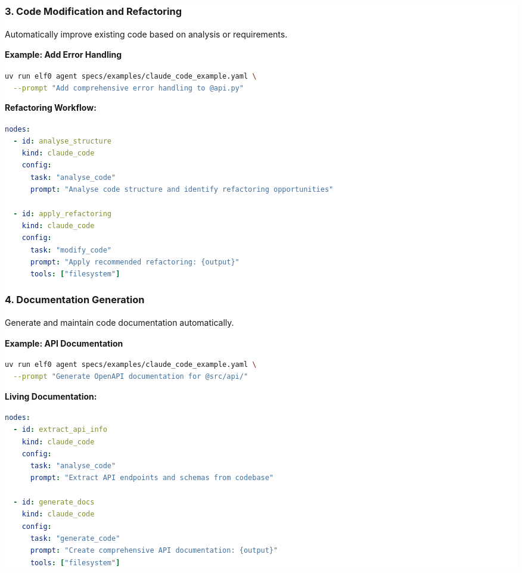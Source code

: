 ```yaml
```

### 3. Code Modification and Refactoring
Automatically improve existing code based on analysis or requirements.

**Example: Add Error Handling**
```bash
uv run elf0 agent specs/examples/claude_code_example.yaml \
  --prompt "Add comprehensive error handling to @api.py"
```

**Refactoring Workflow:**
```yaml
nodes:
  - id: analyse_structure
    kind: claude_code
    config:
      task: "analyse_code"
      prompt: "Analyse code structure and identify refactoring opportunities"
  
  - id: apply_refactoring
    kind: claude_code
    config:
      task: "modify_code"
      prompt: "Apply recommended refactoring: {output}"
      tools: ["filesystem"]
```

### 4. Documentation Generation
Generate and maintain code documentation automatically.

**Example: API Documentation**
```bash
uv run elf0 agent specs/examples/claude_code_example.yaml \
  --prompt "Generate OpenAPI documentation for @src/api/"
```

**Living Documentation:**
```yaml
nodes:
  - id: extract_api_info
    kind: claude_code
    config:
      task: "analyse_code"
      prompt: "Extract API endpoints and schemas from codebase"
  
  - id: generate_docs
    kind: claude_code
    config:
      task: "generate_code"
      prompt: "Create comprehensive API documentation: {output}"
      tools: ["filesystem"]
```
